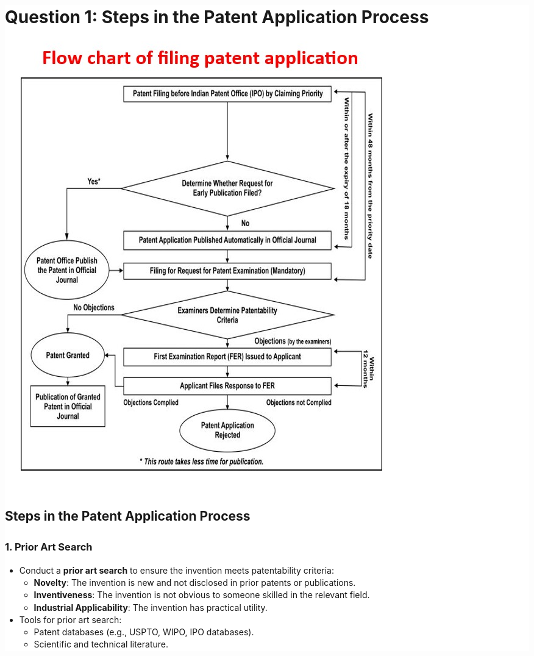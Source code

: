 # Question 1: Steps in the Patent Application Process

![Image](img/PA.jpg)

## **Steps in the Patent Application Process**

### 1. **Prior Art Search**
   - Conduct a **prior art search** to ensure the invention meets patentability criteria:
     - **Novelty**: The invention is new and not disclosed in prior patents or publications.
     - **Inventiveness**: The invention is not obvious to someone skilled in the relevant field.
     - **Industrial Applicability**: The invention has practical utility.
   - Tools for prior art search:
     - Patent databases (e.g., USPTO, WIPO, IPO databases).
     - Scientific and technical literature.
